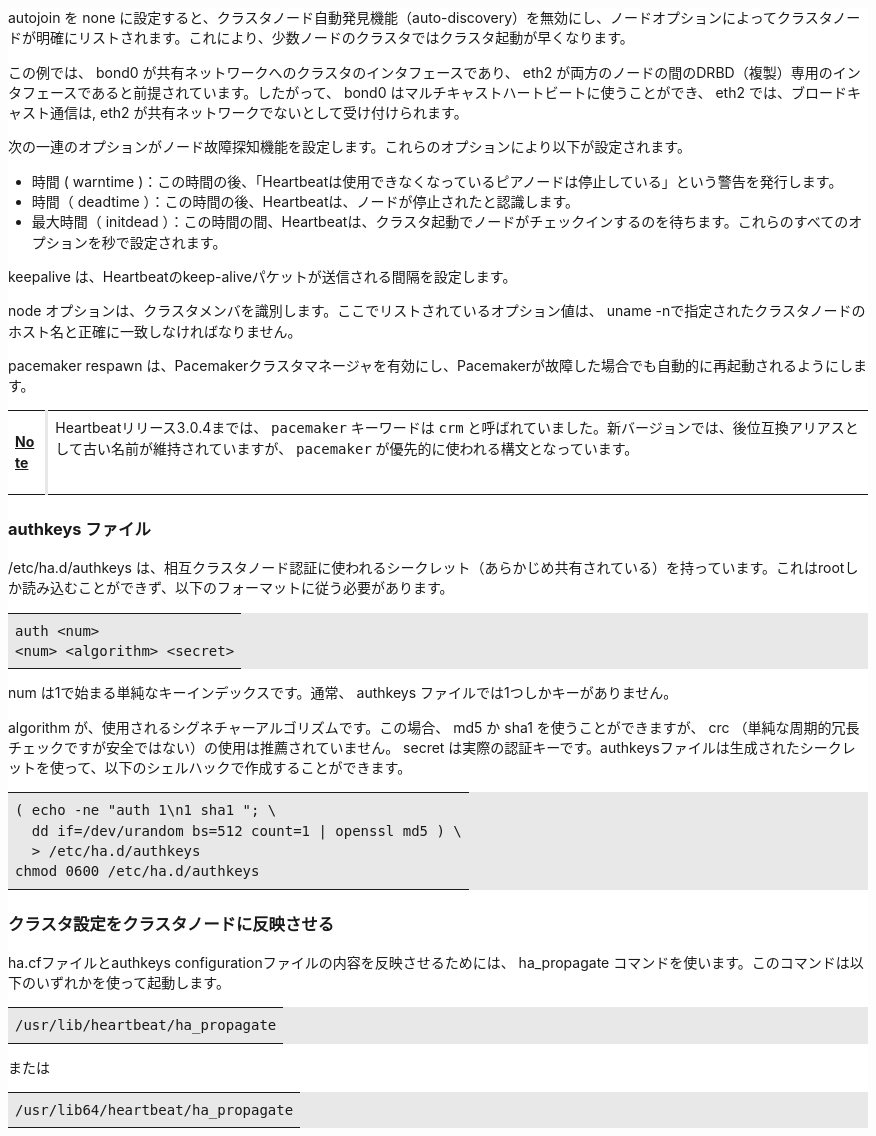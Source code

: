 autojoin を none に設定すると、クラスタノード自動発見機能（auto-discovery）を無効にし、ノードオプションによってクラスタノードが明確にリストされます。これにより、少数ノードのクラスタではクラスタ起動が早くなります。

この例では、 bond0 が共有ネットワークへのクラスタのインタフェースであり、 eth2 が両方のノードの間のDRBD（複製）専用のインタフェースであると前提されています。したがって、 bond0 はマルチキャストハートビートに使うことができ、 eth2 では、ブロードキャスト通信は, eth2 が共有ネットワークでないとして受け付けられます。

次の一連のオプションがノード故障探知機能を設定します。これらのオプションにより以下が設定されます。

  * 時間 ( warntime )：この時間の後、「Heartbeatは使用できなくなっているピアノードは停止している」という警告を発行します。 
  * 時間（ deadtime ）：この時間の後、Heartbeatは、ノードが停止されたと認識します。 
  * 最大時間（ initdead ）：この時間の間、Heartbeatは、クラスタ起動でノードがチェックインするのを待ちます。これらのすべてのオプションを秒で設定されます。 

keepalive は、Heartbeatのkeep-aliveパケットが送信される間隔を設定します。

node オプションは、クラスタメンバを識別します。ここでリストされているオプション値は、 uname -nで指定されたクラスタノードのホスト名と正確に一致しなければなりません。

pacemaker respawn は、Pacemakerクラスタマネージャを有効にし、Pacemakerが故障した場合でも自動的に再起動されるようにします。

<table frame="void" style="margin:0.2em 0;"> <tr valign="top"><td style="padding:0.5em;"><p><b><u>Note</u></b></p></td> <td style="border-left:3px solid #e8e8e8; padding:0.5em;">Heartbeatリリース3.0.4までは、 <tt>pacemaker</tt> キーワードは <tt>crm</tt> と呼ばれていました。新バージョンでは、後位互換アリアスとして古い名前が維持されていますが、 <tt>pacemaker</tt> が優先的に使われる構文となっています。</td></tr></table>

### authkeys ファイル

/etc/ha.d/authkeys は、相互クラスタノード認証に使われるシークレット（あらかじめ共有されている）を持っています。これはrootしか読み込むことができず、以下のフォーマットに従う必要があります。

<table border="0" bgcolor="#e8e8e8" width="100%" style="margin:0.2em 0;"> <tr><td style="padding:0.5em;"><pre style="margin:0; padding:0;">auth &lt;num&gt;
&lt;num&gt; &lt;algorithm&gt; &lt;secret&gt;</pre>
 </td></tr> </table>

num は1で始まる単純なキーインデックスです。通常、 authkeys ファイルでは1つしかキーがありません。

algorithm が、使用されるシグネチャーアルゴリズムです。この場合、 md5 か sha1 を使うことができますが、 crc （単純な周期的冗長チェックですが安全ではない）の使用は推薦されていません。 secret は実際の認証キーです。authkeysファイルは生成されたシークレットを使って、以下のシェルハックで作成することができます。

<table border="0" bgcolor="#e8e8e8" width="100%" style="margin:0.2em 0;"> <tr><td style="padding:0.5em;"><pre style="margin:0; padding:0;">( echo -ne "auth 1\n1 sha1 "; \
  dd if=/dev/urandom bs=512 count=1 | openssl md5 ) \
  &gt; /etc/ha.d/authkeys
chmod 0600 /etc/ha.d/authkeys</pre>
 </td></tr> </table>

### クラスタ設定をクラスタノードに反映させる

ha.cfファイルとauthkeys configurationファイルの内容を反映させるためには、 ha_propagate コマンドを使います。このコマンドは以下のいずれかを使って起動します。

<table border="0" bgcolor="#e8e8e8" width="100%" style="margin:0.2em 0;"> <tr><td style="padding:0.5em;"><pre style="margin:0; padding:0;">/usr/lib/heartbeat/ha_propagate</pre>
 </td></tr> </table>

または

<table border="0" bgcolor="#e8e8e8" width="100%" style="margin:0.2em 0;"> <tr><td style="padding:0.5em;"><pre style="margin:0; padding:0;">/usr/lib64/heartbeat/ha_propagate</pre>
 </td></tr> </table>
